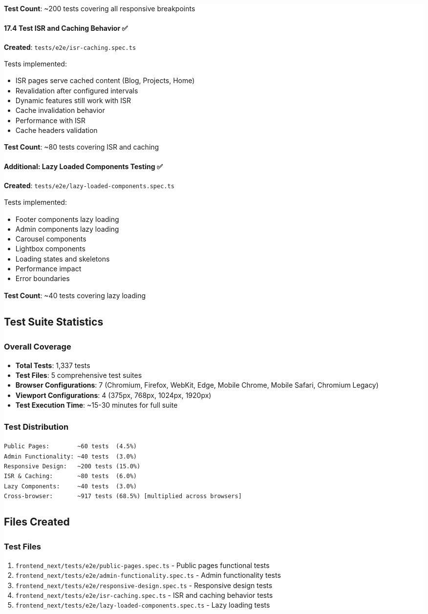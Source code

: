 **Test Count**: ~200 tests covering all responsive breakpoints

#### 17.4 Test ISR and Caching Behavior ✅
**Created**: `tests/e2e/isr-caching.spec.ts`

Tests implemented:
- ISR pages serve cached content (Blog, Projects, Home)
- Revalidation after configured intervals
- Dynamic features still work with ISR
- Cache invalidation behavior
- Performance with ISR
- Cache headers validation

**Test Count**: ~80 tests covering ISR and caching

#### Additional: Lazy Loaded Components Testing ✅
**Created**: `tests/e2e/lazy-loaded-components.spec.ts`

Tests implemented:
- Footer components lazy loading
- Admin components lazy loading
- Carousel components
- Lightbox components
- Loading states and skeletons
- Performance impact
- Error boundaries

**Test Count**: ~40 tests covering lazy loading

## Test Suite Statistics

### Overall Coverage
- **Total Tests**: 1,337 tests
- **Test Files**: 5 comprehensive test suites
- **Browser Configurations**: 7 (Chromium, Firefox, WebKit, Edge, Mobile Chrome, Mobile Safari, Chromium Legacy)
- **Viewport Configurations**: 4 (375px, 768px, 1024px, 1920px)
- **Test Execution Time**: ~15-30 minutes for full suite

### Test Distribution
```
Public Pages:        ~60 tests  (4.5%)
Admin Functionality: ~40 tests  (3.0%)
Responsive Design:   ~200 tests (15.0%)
ISR & Caching:       ~80 tests  (6.0%)
Lazy Components:     ~40 tests  (3.0%)
Cross-browser:       ~917 tests (68.5%) [multiplied across browsers]
```

## Files Created

### Test Files
1. `frontend_next/tests/e2e/public-pages.spec.ts` - Public pages functional tests
2. `frontend_next/tests/e2e/admin-functionality.spec.ts` - Admin functionality tests
3. `frontend_next/tests/e2e/responsive-design.spec.ts` - Responsive design tests
4. `frontend_next/tests/e2e/isr-caching.spec.ts` - ISR and caching behavior tests
5. `frontend_next/tests/e2e/lazy-loaded-components.spec.ts` - Lazy loading tests
